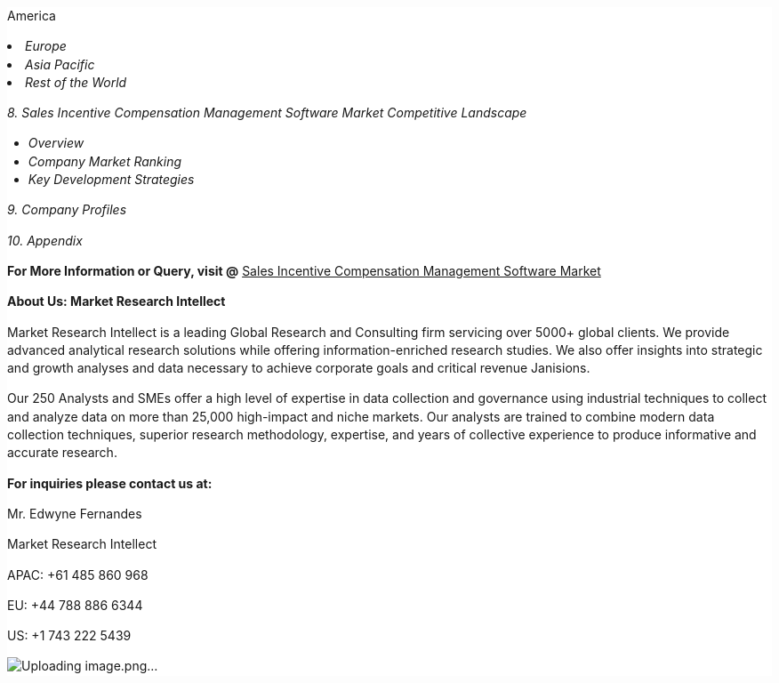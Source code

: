 America</span></em></li><li><em><span class="">Europe</span></em></li><li><em><span class="">Asia Pacific</span></em></li><li><em><span class="">Rest of the World</span></em></li></ul><p><em><span class="font-[700]">8. Sales Incentive Compensation Management Software Market Competitive Landscape</span></em></p><ul><li><em><span class="">Overview</span></em></li><li><em><span class="">Company Market Ranking</span></em></li><li><em><span class="">Key Development Strategies</span></em></li></ul><p><em><span class="font-[700]">9. Company Profiles</span></em></p><p><em><span class="font-[700]">10. Appendix</span></em></p><p><span class="font-[700]"><strong>For More Information or Query, visit&nbsp;@</strong>&nbsp;</span><span class="font-[700]"><a href="https://www.marketresearchintellect.com/product/global-sales-incentive-compensation-management-software-market-size-and-forecast/?utm_source=Linkedin&utm_medium=869" target="_blank" data-tracking-control-name="article-ssr-frontend-pulse_little-text-block" data-tracking-will-navigate="" data-test-link="">Sales Incentive Compensation Management Software Market</a></span></p><p><strong><span class="font-[700]">About Us: Market Research Intellect</span></strong></p><p><span class="">Market Research Intellect is a leading Global Research and Consulting firm servicing over 5000+ global clients. We provide advanced analytical research solutions while offering information-enriched research studies.&nbsp;</span>We also offer insights into strategic and growth analyses and data necessary to achieve corporate goals and critical revenue Janisions.</p><p><span class="">Our 250 Analysts and SMEs offer a high level of expertise in data collection and governance using industrial techniques to collect and analyze data on more than 25,000 high-impact and niche markets. Our analysts are trained to combine modern data collection techniques, superior research methodology, expertise, and years of collective experience to produce informative and accurate research.</span></p><p><strong>For inquiries please contact us at:</strong></p><p>Mr. Edwyne Fernandes</p><p>Market Research Intellect</p><p>APAC: +61 485 860 968</p><p>EU: +44 788 886 6344</p><p>US: +1 743 222 5439</p>
![Uploading image.png…]()

